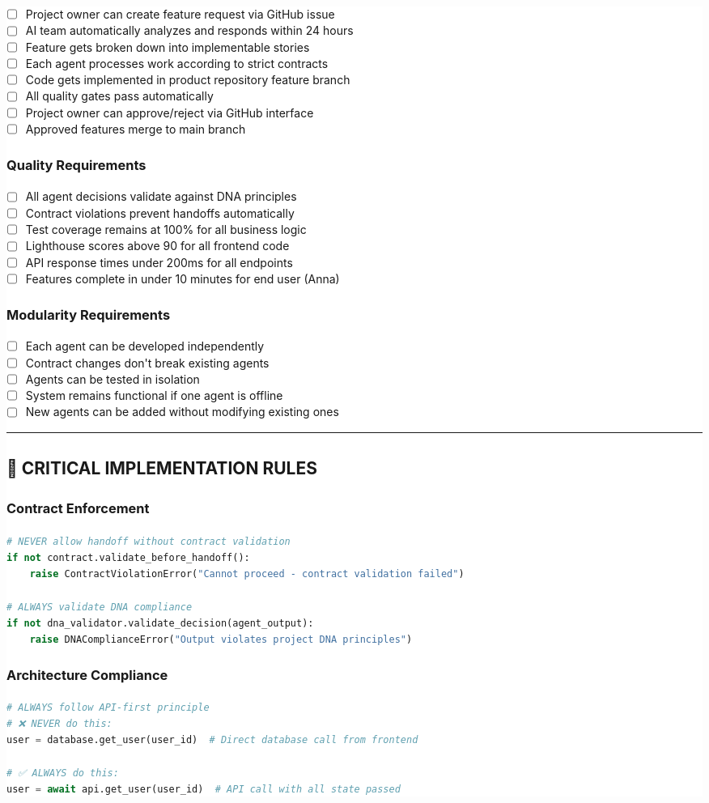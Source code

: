 - [ ] Project owner can create feature request via GitHub issue
- [ ] AI team automatically analyzes and responds within 24 hours
- [ ] Feature gets broken down into implementable stories
- [ ] Each agent processes work according to strict contracts
- [ ] Code gets implemented in product repository feature branch
- [ ] All quality gates pass automatically
- [ ] Project owner can approve/reject via GitHub interface
- [ ] Approved features merge to main branch

### **Quality Requirements**

- [ ] All agent decisions validate against DNA principles
- [ ] Contract violations prevent handoffs automatically
- [ ] Test coverage remains at 100% for all business logic
- [ ] Lighthouse scores above 90 for all frontend code
- [ ] API response times under 200ms for all endpoints
- [ ] Features complete in under 10 minutes for end user (Anna)

### **Modularity Requirements**

- [ ] Each agent can be developed independently
- [ ] Contract changes don't break existing agents
- [ ] Agents can be tested in isolation
- [ ] System remains functional if one agent is offline
- [ ] New agents can be added without modifying existing ones

---

## 🚨 **CRITICAL IMPLEMENTATION RULES**

### **Contract Enforcement**

```python
# NEVER allow handoff without contract validation
if not contract.validate_before_handoff():
    raise ContractViolationError("Cannot proceed - contract validation failed")

# ALWAYS validate DNA compliance
if not dna_validator.validate_decision(agent_output):
    raise DNAComplianceError("Output violates project DNA principles")
```

### **Architecture Compliance**

```python
# ALWAYS follow API-first principle
# ❌ NEVER do this:
user = database.get_user(user_id)  # Direct database call from frontend

# ✅ ALWAYS do this:
user = await api.get_user(user_id)  # API call with all state passed
```
